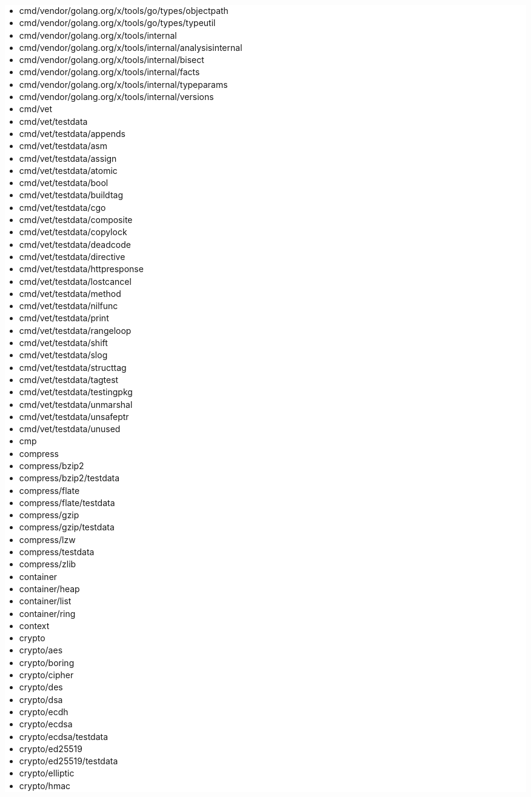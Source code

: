 - cmd/vendor/golang.org/x/tools/go/types/objectpath
- cmd/vendor/golang.org/x/tools/go/types/typeutil
- cmd/vendor/golang.org/x/tools/internal
- cmd/vendor/golang.org/x/tools/internal/analysisinternal
- cmd/vendor/golang.org/x/tools/internal/bisect
- cmd/vendor/golang.org/x/tools/internal/facts
- cmd/vendor/golang.org/x/tools/internal/typeparams
- cmd/vendor/golang.org/x/tools/internal/versions
- cmd/vet
- cmd/vet/testdata
- cmd/vet/testdata/appends
- cmd/vet/testdata/asm
- cmd/vet/testdata/assign
- cmd/vet/testdata/atomic
- cmd/vet/testdata/bool
- cmd/vet/testdata/buildtag
- cmd/vet/testdata/cgo
- cmd/vet/testdata/composite
- cmd/vet/testdata/copylock
- cmd/vet/testdata/deadcode
- cmd/vet/testdata/directive
- cmd/vet/testdata/httpresponse
- cmd/vet/testdata/lostcancel
- cmd/vet/testdata/method
- cmd/vet/testdata/nilfunc
- cmd/vet/testdata/print
- cmd/vet/testdata/rangeloop
- cmd/vet/testdata/shift
- cmd/vet/testdata/slog
- cmd/vet/testdata/structtag
- cmd/vet/testdata/tagtest
- cmd/vet/testdata/testingpkg
- cmd/vet/testdata/unmarshal
- cmd/vet/testdata/unsafeptr
- cmd/vet/testdata/unused
- cmp
- compress
- compress/bzip2
- compress/bzip2/testdata
- compress/flate
- compress/flate/testdata
- compress/gzip
- compress/gzip/testdata
- compress/lzw
- compress/testdata
- compress/zlib
- container
- container/heap
- container/list
- container/ring
- context
- crypto
- crypto/aes
- crypto/boring
- crypto/cipher
- crypto/des
- crypto/dsa
- crypto/ecdh
- crypto/ecdsa
- crypto/ecdsa/testdata
- crypto/ed25519
- crypto/ed25519/testdata
- crypto/elliptic
- crypto/hmac